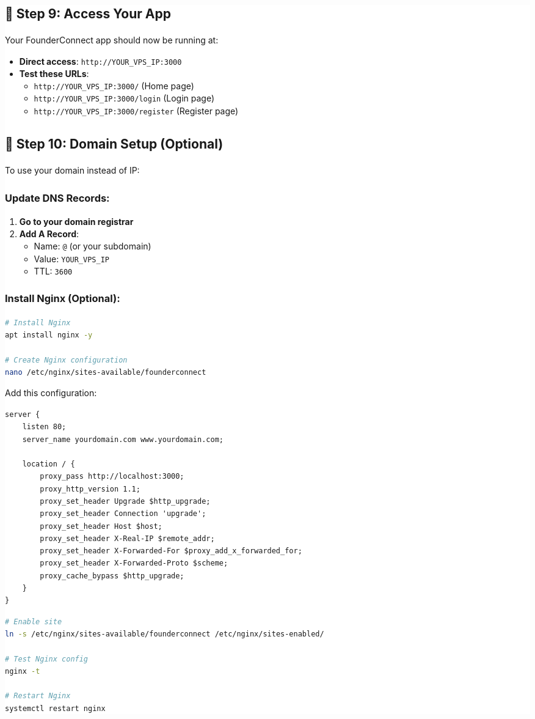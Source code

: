 ## 🔗 Step 9: Access Your App

Your FounderConnect app should now be running at:
- **Direct access**: `http://YOUR_VPS_IP:3000`
- **Test these URLs**:
  - `http://YOUR_VPS_IP:3000/` (Home page)
  - `http://YOUR_VPS_IP:3000/login` (Login page)
  - `http://YOUR_VPS_IP:3000/register` (Register page)

## 🎯 Step 10: Domain Setup (Optional)

To use your domain instead of IP:

### Update DNS Records:
1. **Go to your domain registrar**
2. **Add A Record**:
   - Name: `@` (or your subdomain)
   - Value: `YOUR_VPS_IP`
   - TTL: `3600`

### Install Nginx (Optional):
```bash
# Install Nginx
apt install nginx -y

# Create Nginx configuration
nano /etc/nginx/sites-available/founderconnect
```

Add this configuration:
```nginx
server {
    listen 80;
    server_name yourdomain.com www.yourdomain.com;

    location / {
        proxy_pass http://localhost:3000;
        proxy_http_version 1.1;
        proxy_set_header Upgrade $http_upgrade;
        proxy_set_header Connection 'upgrade';
        proxy_set_header Host $host;
        proxy_set_header X-Real-IP $remote_addr;
        proxy_set_header X-Forwarded-For $proxy_add_x_forwarded_for;
        proxy_set_header X-Forwarded-Proto $scheme;
        proxy_cache_bypass $http_upgrade;
    }
}
```

```bash
# Enable site
ln -s /etc/nginx/sites-available/founderconnect /etc/nginx/sites-enabled/

# Test Nginx config
nginx -t

# Restart Nginx
systemctl restart nginx
```
